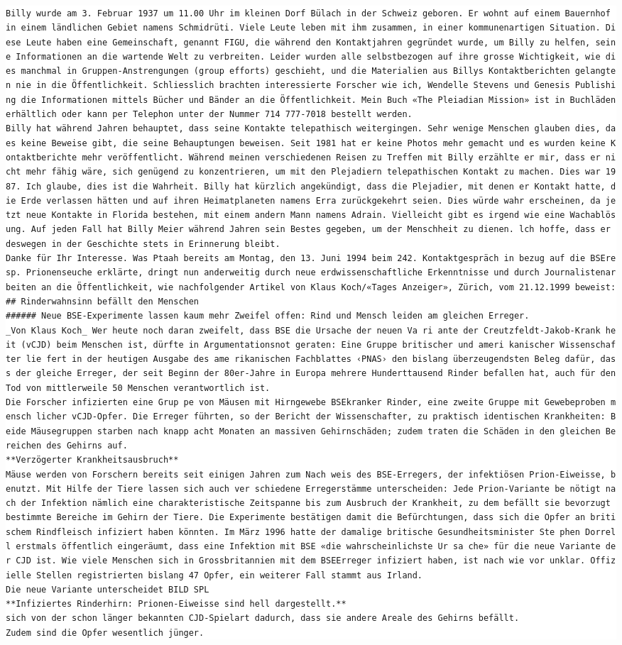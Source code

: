 ``` (Auszug aus Randy W inters’ Hom epage)
Billy wurde am 3. Februar 1937 um 11.00 Uhr im kleinen Dorf Bülach in der Schweiz geboren. Er wohnt auf einem Bauernhof in einem ländlichen Gebiet namens Schmidrüti. Viele Leute leben mit ihm zusammen, in einer kommunenartigen Situation. Diese Leute haben eine Gemeinschaft, genannt FIGU, die während den Kontaktjahren gegründet wurde, um Billy zu helfen, seine Informationen an die wartende Welt zu verbreiten. Leider wurden alle selbstbezogen auf ihre grosse Wichtigkeit, wie dies manchmal in Gruppen-Anstrengungen (group efforts) geschieht, und die Materialien aus Billys Kontaktberichten gelangten nie in die Öffentlichkeit. Schliesslich brachten interessierte Forscher wie ich, Wendelle Stevens und Genesis Publishing die Informationen mittels Bücher und Bänder an die Öffentlichkeit. Mein Buch «The Pleiadian Mission» ist in Buchläden erhältlich oder kann per Telephon unter der Nummer 714 777-7018 bestellt werden.
Billy hat während Jahren behauptet, dass seine Kontakte telepathisch weitergingen. Sehr wenige Menschen glauben dies, da es keine Beweise gibt, die seine Behauptungen beweisen. Seit 1981 hat er keine Photos mehr gemacht und es wurden keine Kontaktberichte mehr veröffentlicht. Während meinen verschiedenen Reisen zu Treffen mit Billy erzählte er mir, dass er nicht mehr fähig wäre, sich genügend zu konzentrieren, um mit den Plejadiern telepathischen Kontakt zu machen. Dies war 1987. Ich glaube, dies ist die Wahrheit. Billy hat kürzlich angekündigt, dass die Plejadier, mit denen er Kontakt hatte, die Erde verlassen hätten und auf ihren Heimatplaneten namens Erra zurückgekehrt seien. Dies würde wahr erscheinen, da jetzt neue Kontakte in Florida bestehen, mit einem andern Mann namens Adrain. Vielleicht gibt es irgend wie eine Wachablösung. Auf jeden Fall hat Billy Meier während Jahren sein Bestes gegeben, um der Menschheit zu dienen. lch hoffe, dass er deswegen in der Geschichte stets in Erinnerung bleibt.
Danke für Ihr Interesse. Was Ptaah bereits am Montag, den 13. Juni 1994 beim 242. Kontaktgespräch in bezug auf die BSEresp. Prionenseuche erklärte, dringt nun anderweitig durch neue erdwissenschaftliche Erkenntnisse und durch Journalistenarbeiten an die Öffentlichkeit, wie nachfolgender Artikel von Klaus Koch/«Tages Anzeiger», Zürich, vom 21.12.1999 beweist:
## Rinderwahnsinn befällt den Menschen
###### Neue BSE-Experimente lassen kaum mehr Zweifel offen: Rind und Mensch leiden am gleichen Erreger.
_Von Klaus Koch_ Wer heute noch daran zweifelt, dass BSE die Ursache der neuen Va ri ante der Creutzfeldt-Jakob-Krank heit (vCJD) beim Menschen ist, dürfte in Argumentationsnot geraten: Eine Gruppe britischer und ameri kanischer Wissenschafter lie fert in der heutigen Ausgabe des ame rikanischen Fachblattes ‹PNAS› den bislang überzeugendsten Beleg dafür, dass der gleiche Erreger, der seit Beginn der 80er-Jahre in Europa mehrere Hunderttausend Rinder befallen hat, auch für den Tod von mittlerweile 50 Menschen verantwortlich ist.
Die Forscher infizierten eine Grup pe von Mäusen mit Hirngewebe BSEkranker Rinder, eine zweite Gruppe mit Gewebeproben mensch licher vCJD-Opfer. Die Erreger führten, so der Bericht der Wissenschafter, zu praktisch identischen Krankheiten: Beide Mäusegruppen starben nach knapp acht Monaten an massiven Gehirnschäden; zudem traten die Schäden in den gleichen Bereichen des Gehirns auf.
**Verzögerter Krankheitsausbruch**
Mäuse werden von Forschern bereits seit einigen Jahren zum Nach weis des BSE-Erregers, der infektiösen Prion-Eiweisse, benutzt. Mit Hilfe der Tiere lassen sich auch ver schiedene Erregerstämme unterscheiden: Jede Prion-Variante be nötigt nach der Infektion nämlich eine charakteristische Zeitspanne bis zum Ausbruch der Krankheit, zu dem befällt sie bevorzugt bestimmte Bereiche im Gehirn der Tiere. Die Experimente bestätigen damit die Befürchtungen, dass sich die Opfer an britischem Rindfleisch infiziert haben könnten. Im März 1996 hatte der damalige britische Gesundheitsminister Ste phen Dorrell erstmals öffentlich eingeräumt, dass eine Infektion mit BSE «die wahrscheinlichste Ur sa che» für die neue Variante der CJD ist. Wie viele Menschen sich in Grossbritannien mit dem BSEErreger infiziert haben, ist nach wie vor unklar. Offizielle Stellen registrierten bislang 47 Opfer, ein weiterer Fall stammt aus Irland.
Die neue Variante unterscheidet BILD SPL
**Infiziertes Rinderhirn: Prionen-Eiweisse sind hell dargestellt.**
sich von der schon länger bekannten CJD-Spielart dadurch, dass sie andere Areale des Gehirns befällt.
Zudem sind die Opfer wesentlich jünger.
```